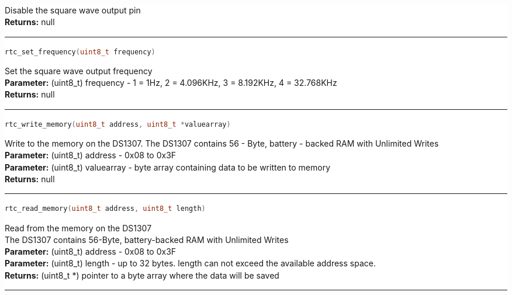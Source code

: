 Disable the square wave output pin  
**Returns:** null  
___  

```c
rtc_set_frequency(uint8_t frequency)
```

Set the square wave output frequency  
**Parameter:** (uint8_t) frequency - 1 = 1Hz, 2 = 4.096KHz, 3 = 8.192KHz, 4 = 32.768KHz  
**Returns:** null  
___  

```c
rtc_write_memory(uint8_t address, uint8_t *valuearray)
```

Write to the memory on the DS1307.  The DS1307 contains 56 - Byte, battery - backed RAM with Unlimited Writes  
**Parameter:** (uint8_t) address - 0x08 to 0x3F  
**Parameter:** (uint8_t) valuearray - byte array containing data to be written to memory  
**Returns:** null  
___  

```c
rtc_read_memory(uint8_t address, uint8_t length)
```

Read from the memory on the DS1307  
The DS1307 contains 56-Byte, battery-backed RAM with Unlimited Writes  
**Parameter:** (uint8_t) address - 0x08 to 0x3F  
**Parameter:** (uint8_t) length - up to 32 bytes.  length can not exceed the available address space.  
**Returns:** (uint8_t *) pointer to a byte array where the data will be saved  
___  
